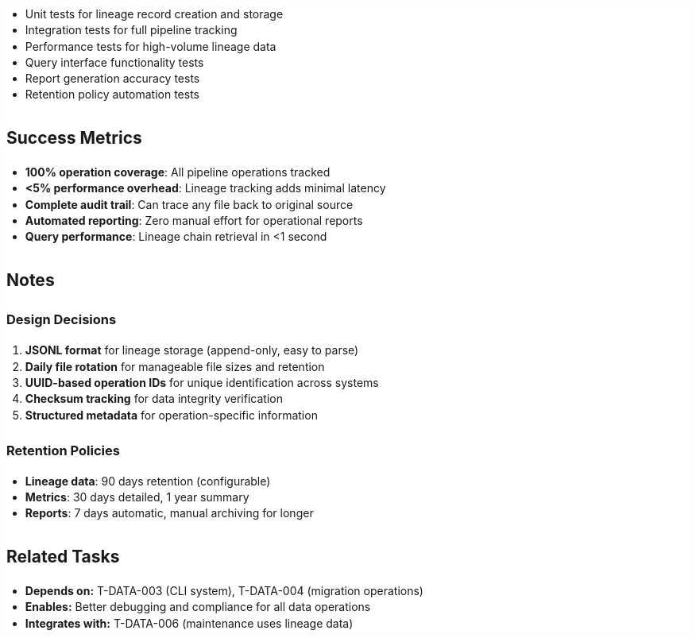 - Unit tests for lineage record creation and storage
- Integration tests for full pipeline tracking
- Performance tests for high-volume lineage data
- Query interface functionality tests
- Report generation accuracy tests
- Retention policy automation tests

## Success Metrics

- **100% operation coverage**: All pipeline operations tracked
- **<5% performance overhead**: Lineage tracking adds minimal latency
- **Complete audit trail**: Can trace any file back to original source
- **Automated reporting**: Zero manual effort for operational reports
- **Query performance**: Lineage chain retrieval in <1 second

## Notes

### Design Decisions
1. **JSONL format** for lineage storage (append-only, easy to parse)
2. **Daily file rotation** for manageable file sizes and retention
3. **UUID-based operation IDs** for unique identification across systems
4. **Checksum tracking** for data integrity verification
5. **Structured metadata** for operation-specific information

### Retention Policies
- **Lineage data**: 90 days retention (configurable)
- **Metrics**: 30 days detailed, 1 year summary
- **Reports**: 7 days automatic, manual archiving for longer

## Related Tasks

- **Depends on:** T-DATA-003 (CLI system), T-DATA-004 (migration operations)
- **Enables:** Better debugging and compliance for all data operations
- **Integrates with:** T-DATA-006 (maintenance uses lineage data)
